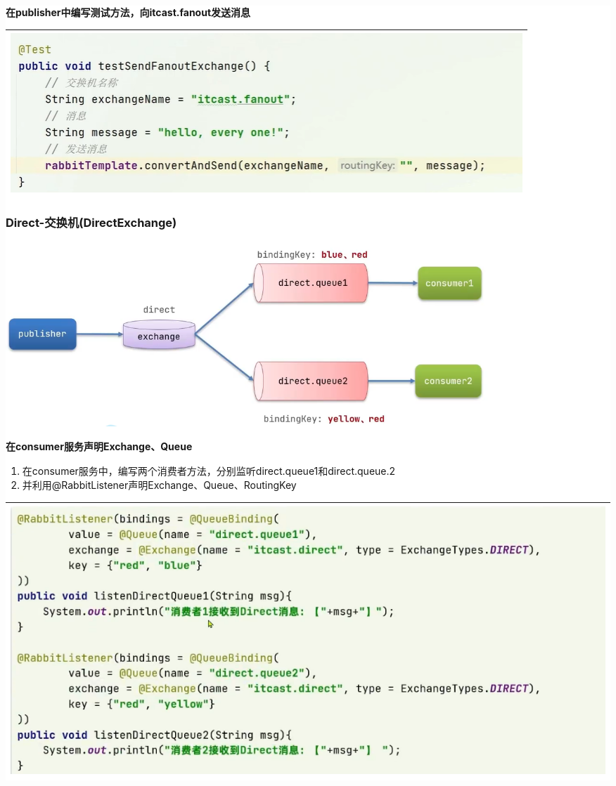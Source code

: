 **在publisher中编写测试方法，向itcast.fanout发送消息**

| ![image-20231016170739911](04-RabbitMQ.assets/image-20231016170739911.png) |
| ------------------------------------------------------------ |

### Direct-交换机(DirectExchange)

<img src="04-RabbitMQ.assets/image-20231016165857097.png" alt="image-20231016165857097" style="zoom:67%;" />

**在consumer服务声明Exchange、Queue**

1. 在consumer服务中，编写两个消费者方法，分别监听direct.queue1和direct.queue.2
2. 并利用@RabbitListener声明Exchange、Queue、RoutingKey

| ![image-20231016170021584](04-RabbitMQ.assets/image-20231016170021584.png) |
| ------------------------------------------------------------ |
